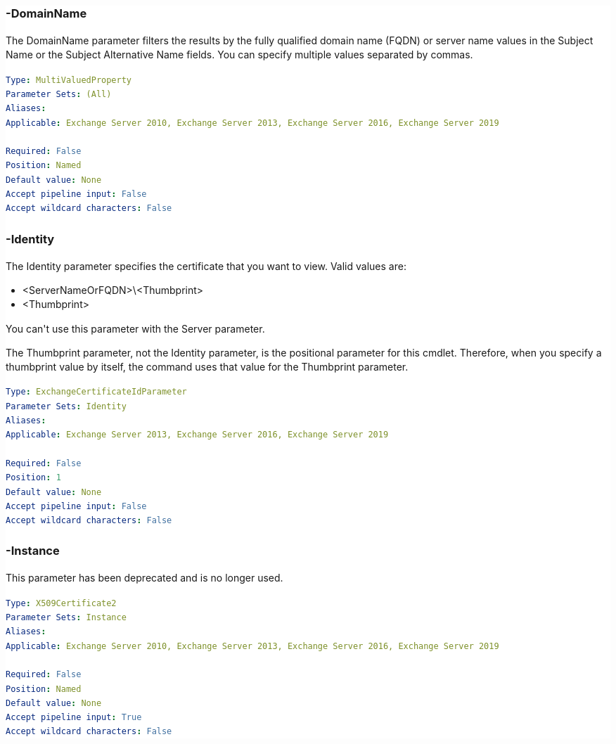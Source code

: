 ### -DomainName
The DomainName parameter filters the results by the fully qualified domain name (FQDN) or server name values in the Subject Name or the Subject Alternative Name fields. You can specify multiple values separated by commas.

```yaml
Type: MultiValuedProperty
Parameter Sets: (All)
Aliases:
Applicable: Exchange Server 2010, Exchange Server 2013, Exchange Server 2016, Exchange Server 2019

Required: False
Position: Named
Default value: None
Accept pipeline input: False
Accept wildcard characters: False
```

### -Identity
The Identity parameter specifies the certificate that you want to view. Valid values are:

- \<ServerNameOrFQDN\>\\\<Thumbprint\>
- \<Thumbprint\>

You can't use this parameter with the Server parameter.

The Thumbprint parameter, not the Identity parameter, is the positional parameter for this cmdlet. Therefore, when you specify a thumbprint value by itself, the command uses that value for the Thumbprint parameter.

```yaml
Type: ExchangeCertificateIdParameter
Parameter Sets: Identity
Aliases:
Applicable: Exchange Server 2013, Exchange Server 2016, Exchange Server 2019

Required: False
Position: 1
Default value: None
Accept pipeline input: False
Accept wildcard characters: False
```

### -Instance
This parameter has been deprecated and is no longer used.

```yaml
Type: X509Certificate2
Parameter Sets: Instance
Aliases:
Applicable: Exchange Server 2010, Exchange Server 2013, Exchange Server 2016, Exchange Server 2019

Required: False
Position: Named
Default value: None
Accept pipeline input: True
Accept wildcard characters: False
```
